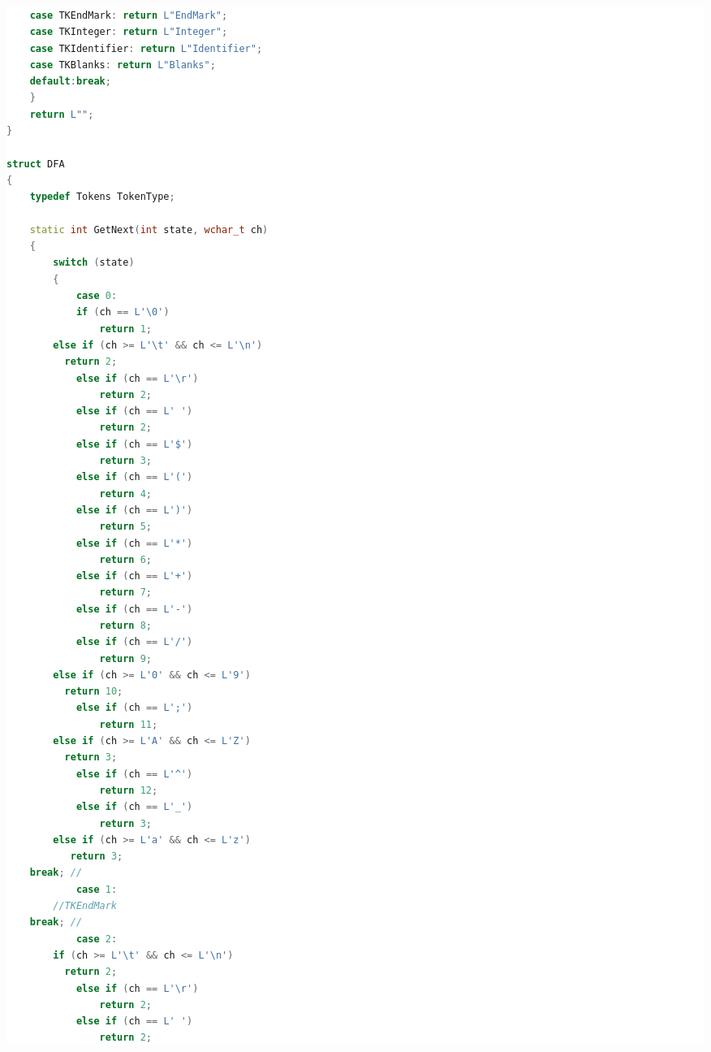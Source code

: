 ```cpp
    case TKEndMark: return L"EndMark";
    case TKInteger: return L"Integer";
    case TKIdentifier: return L"Identifier";
    case TKBlanks: return L"Blanks";
    default:break;
    }
    return L"";
}

struct DFA
{
    typedef Tokens TokenType;

    static int GetNext(int state, wchar_t ch)
    {
        switch (state)
        {
            case 0:
            if (ch == L'\0')
                return 1;
        else if (ch >= L'\t' && ch <= L'\n')
          return 2;
            else if (ch == L'\r')
                return 2;
            else if (ch == L' ')
                return 2;
            else if (ch == L'$')
                return 3;
            else if (ch == L'(')
                return 4;
            else if (ch == L')')
                return 5;
            else if (ch == L'*')
                return 6;
            else if (ch == L'+')
                return 7;
            else if (ch == L'-')
                return 8;
            else if (ch == L'/')
                return 9;
        else if (ch >= L'0' && ch <= L'9')
          return 10;
            else if (ch == L';')
                return 11;
        else if (ch >= L'A' && ch <= L'Z')
          return 3;
            else if (ch == L'^')
                return 12;
            else if (ch == L'_')
                return 3;
        else if (ch >= L'a' && ch <= L'z')
           return 3;
    break; // 
            case 1:
        //TKEndMark
    break; // 
            case 2:
        if (ch >= L'\t' && ch <= L'\n')
          return 2;
            else if (ch == L'\r')
                return 2;
            else if (ch == L' ')
                return 2;
```